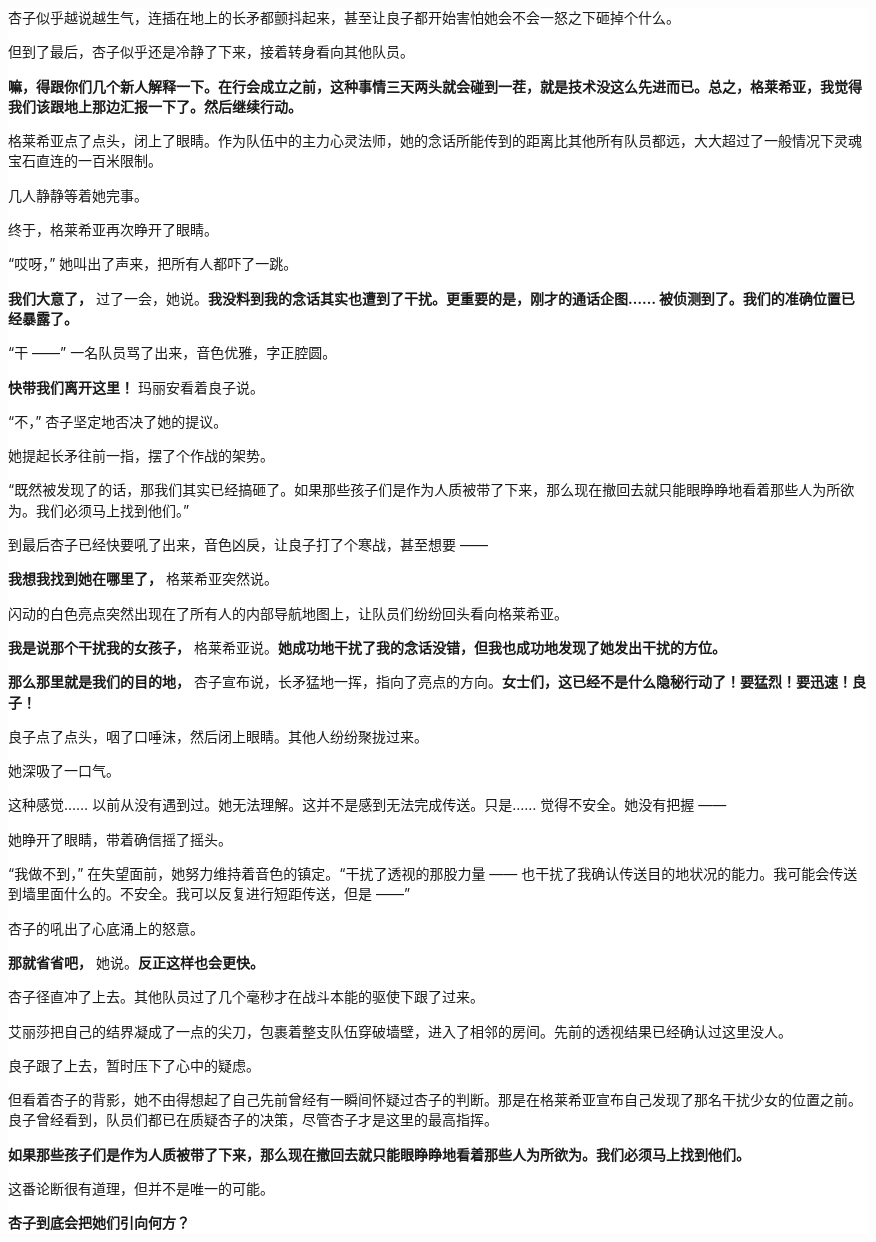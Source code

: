杏子似乎越说越生气，连插在地上的长矛都颤抖起来，甚至让良子都开始害怕她会不会一怒之下砸掉个什么。

但到了最后，杏子似乎还是冷静了下来，接着转身看向其他队员。

**嘛，得跟你们几个新人解释一下。在行会成立之前，这种事情三天两头就会碰到一茬，就是技术没这么先进而已。总之，格莱希亚，我觉得我们该跟地上那边汇报一下了。然后继续行动。**

格莱希亚点了点头，闭上了眼睛。作为队伍中的主力心灵法师，她的念话所能传到的距离比其他所有队员都远，大大超过了一般情况下灵魂宝石直连的一百米限制。

几人静静等着她完事。

终于，格莱希亚再次睁开了眼睛。

“哎呀，” 她叫出了声来，把所有人都吓了一跳。

**我们大意了，** 过了一会，她说。**我没料到我的念话其实也遭到了干扰。更重要的是，刚才的通话企图…… 被侦测到了。我们的准确位置已经暴露了。**

“干 ——” 一名队员骂了出来，音色优雅，字正腔圆。

**快带我们离开这里！** 玛丽安看着良子说。

“不，” 杏子坚定地否决了她的提议。

她提起长矛往前一指，摆了个作战的架势。

“既然被发现了的话，那我们其实已经搞砸了。如果那些孩子们是作为人质被带了下来，那么现在撤回去就只能眼睁睁地看着那些人为所欲为。我们必须马上找到他们。”

到最后杏子已经快要吼了出来，音色凶戾，让良子打了个寒战，甚至想要 ——

**我想我找到她在哪里了，** 格莱希亚突然说。

闪动的白色亮点突然出现在了所有人的内部导航地图上，让队员们纷纷回头看向格莱希亚。

**我是说那个干扰我的女孩子，** 格莱希亚说。**她成功地干扰了我的念话没错，但我也成功地发现了她发出干扰的方位。**

**那么那里就是我们的目的地，** 杏子宣布说，长矛猛地一挥，指向了亮点的方向。**女士们，这已经不是什么隐秘行动了！要猛烈！要迅速！良子！**

良子点了点头，咽了口唾沫，然后闭上眼睛。其他人纷纷聚拢过来。

她深吸了一口气。

这种感觉…… 以前从没有遇到过。她无法理解。这并不是感到无法完成传送。只是…… 觉得不安全。她没有把握 ——

她睁开了眼睛，带着确信摇了摇头。

“我做不到，” 在失望面前，她努力维持着音色的镇定。“干扰了透视的那股力量 —— 也干扰了我确认传送目的地状况的能力。我可能会传送到墙里面什么的。不安全。我可以反复进行短距传送，但是 ——”

杏子的吼出了心底涌上的怒意。

**那就省省吧，** 她说。**反正这样也会更快。**

杏子径直冲了上去。其他队员过了几个毫秒才在战斗本能的驱使下跟了过来。

艾丽莎把自己的结界凝成了一点的尖刀，包裹着整支队伍穿破墙壁，进入了相邻的房间。先前的透视结果已经确认过这里没人。

良子跟了上去，暂时压下了心中的疑虑。

但看着杏子的背影，她不由得想起了自己先前曾经有一瞬间怀疑过杏子的判断。那是在格莱希亚宣布自己发现了那名干扰少女的位置之前。良子曾经看到，队员们都已在质疑杏子的决策，尽管杏子才是这里的最高指挥。

**如果那些孩子们是作为人质被带了下来，那么现在撤回去就只能眼睁睁地看着那些人为所欲为。我们必须马上找到他们。**

这番论断很有道理，但并不是唯一的可能。

**杏子到底会把她们引向何方？**
